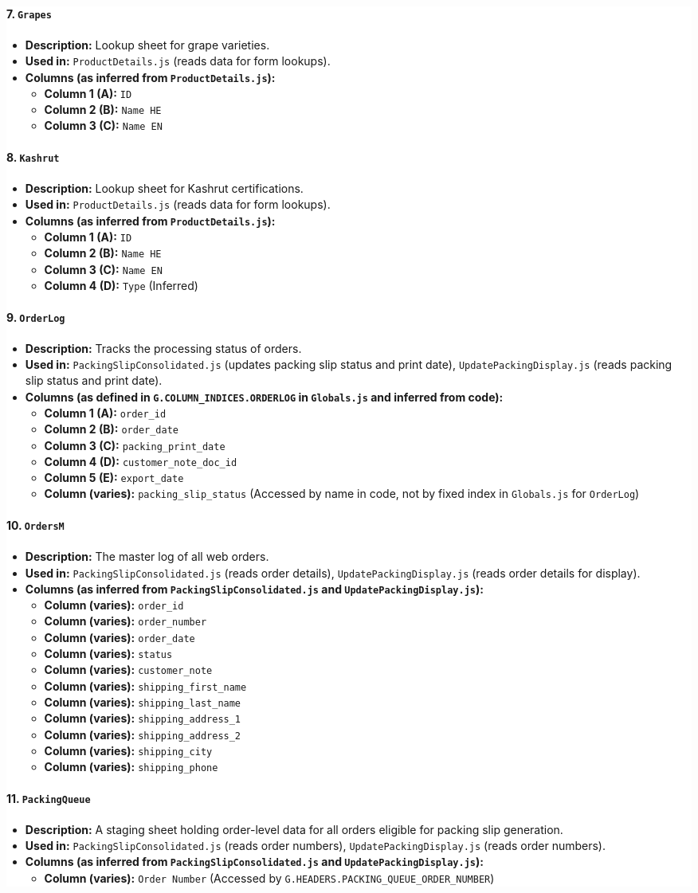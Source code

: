 #### 7. `Grapes`
*   **Description:** Lookup sheet for grape varieties.
*   **Used in:** `ProductDetails.js` (reads data for form lookups).
*   **Columns (as inferred from `ProductDetails.js`):**
    *   **Column 1 (A):** `ID`
    *   **Column 2 (B):** `Name HE`
    *   **Column 3 (C):** `Name EN`

#### 8. `Kashrut`
*   **Description:** Lookup sheet for Kashrut certifications.
*   **Used in:** `ProductDetails.js` (reads data for form lookups).
*   **Columns (as inferred from `ProductDetails.js`):**
    *   **Column 1 (A):** `ID`
    *   **Column 2 (B):** `Name HE`
    *   **Column 3 (C):** `Name EN`
    *   **Column 4 (D):** `Type` (Inferred)

#### 9. `OrderLog`
*   **Description:** Tracks the processing status of orders.
*   **Used in:** `PackingSlipConsolidated.js` (updates packing slip status and print date), `UpdatePackingDisplay.js` (reads packing slip status and print date).
*   **Columns (as defined in `G.COLUMN_INDICES.ORDERLOG` in `Globals.js` and inferred from code):**
    *   **Column 1 (A):** `order_id`
    *   **Column 2 (B):** `order_date`
    *   **Column 3 (C):** `packing_print_date`
    *   **Column 4 (D):** `customer_note_doc_id`
    *   **Column 5 (E):** `export_date`
    *   **Column (varies):** `packing_slip_status` (Accessed by name in code, not by fixed index in `Globals.js` for `OrderLog`)

#### 10. `OrdersM`
*   **Description:** The master log of all web orders.
*   **Used in:** `PackingSlipConsolidated.js` (reads order details), `UpdatePackingDisplay.js` (reads order details for display).
*   **Columns (as inferred from `PackingSlipConsolidated.js` and `UpdatePackingDisplay.js`):**
    *   **Column (varies):** `order_id`
    *   **Column (varies):** `order_number`
    *   **Column (varies):** `order_date`
    *   **Column (varies):** `status`
    *   **Column (varies):** `customer_note`
    *   **Column (varies):** `shipping_first_name`
    *   **Column (varies):** `shipping_last_name`
    *   **Column (varies):** `shipping_address_1`
    *   **Column (varies):** `shipping_address_2`
    *   **Column (varies):** `shipping_city`
    *   **Column (varies):** `shipping_phone`

#### 11. `PackingQueue`
*   **Description:** A staging sheet holding order-level data for all orders eligible for packing slip generation.
*   **Used in:** `PackingSlipConsolidated.js` (reads order numbers), `UpdatePackingDisplay.js` (reads order numbers).
*   **Columns (as inferred from `PackingSlipConsolidated.js` and `UpdatePackingDisplay.js`):**
    *   **Column (varies):** `Order Number` (Accessed by `G.HEADERS.PACKING_QUEUE_ORDER_NUMBER`)
